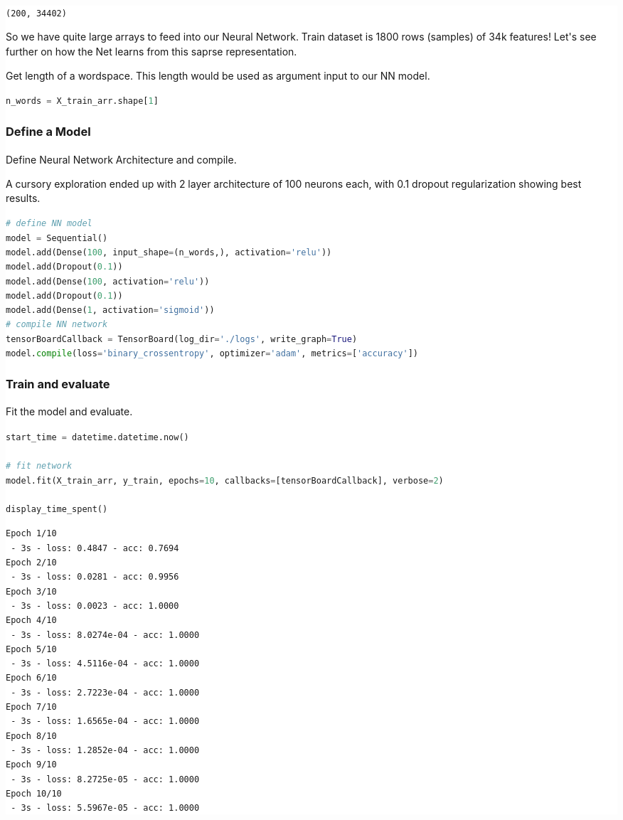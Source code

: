     (200, 34402)
	
So we have quite large arrays to feed into our Neural Network. Train dataset is 1800 rows (samples) of 34k features! Let's see further on how the Net learns from this saprse representation.

Get length of a wordspace. This length would be used as argument input to our NN model.


```python
n_words = X_train_arr.shape[1]
```

### Define a Model
Define Neural Network Architecture and compile.

A cursory exploration ended up with 2 layer architecture of 100 neurons each, with 0.1 dropout regularization showing best results.


```python
# define NN model
model = Sequential()
model.add(Dense(100, input_shape=(n_words,), activation='relu'))
model.add(Dropout(0.1))
model.add(Dense(100, activation='relu'))
model.add(Dropout(0.1))
model.add(Dense(1, activation='sigmoid'))
# compile NN network
tensorBoardCallback = TensorBoard(log_dir='./logs', write_graph=True)
model.compile(loss='binary_crossentropy', optimizer='adam', metrics=['accuracy'])
```

### Train and evaluate
Fit the model and evaluate.


```python
start_time = datetime.datetime.now()

# fit network
model.fit(X_train_arr, y_train, epochs=10, callbacks=[tensorBoardCallback], verbose=2)

display_time_spent()
```

    Epoch 1/10
     - 3s - loss: 0.4847 - acc: 0.7694
    Epoch 2/10
     - 3s - loss: 0.0281 - acc: 0.9956
    Epoch 3/10
     - 3s - loss: 0.0023 - acc: 1.0000
    Epoch 4/10
     - 3s - loss: 8.0274e-04 - acc: 1.0000
    Epoch 5/10
     - 3s - loss: 4.5116e-04 - acc: 1.0000
    Epoch 6/10
     - 3s - loss: 2.7223e-04 - acc: 1.0000
    Epoch 7/10
     - 3s - loss: 1.6565e-04 - acc: 1.0000
    Epoch 8/10
     - 3s - loss: 1.2852e-04 - acc: 1.0000
    Epoch 9/10
     - 3s - loss: 8.2725e-05 - acc: 1.0000
    Epoch 10/10
     - 3s - loss: 5.5967e-05 - acc: 1.0000
